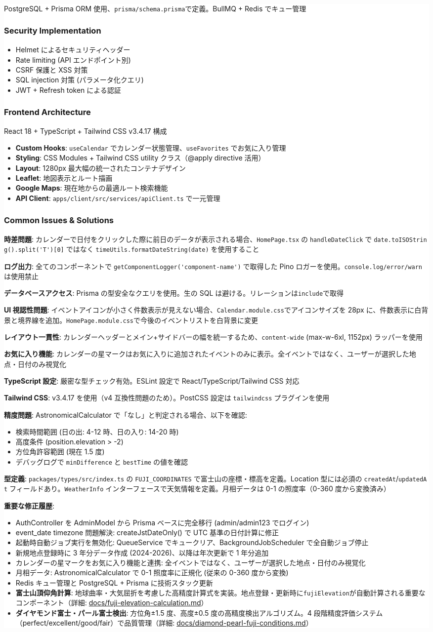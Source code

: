PostgreSQL + Prisma ORM 使用、`prisma/schema.prisma`で定義。BullMQ + Redis でキュー管理

### Security Implementation

- Helmet によるセキュリティヘッダー
- Rate limiting (API エンドポイント別)
- CSRF 保護と XSS 対策
- SQL injection 対策 (パラメータ化クエリ)
- JWT + Refresh token による認証

### Frontend Architecture

React 18 + TypeScript + Tailwind CSS v3.4.17 構成
- **Custom Hooks**: `useCalendar` でカレンダー状態管理、`useFavorites` でお気に入り管理
- **Styling**: CSS Modules + Tailwind CSS utility クラス（@apply directive 活用）
- **Layout**: 1280px 最大幅の統一されたコンテナデザイン
- **Leaflet**: 地図表示とルート描画
- **Google Maps**: 現在地からの最適ルート検索機能
- **API Client**: `apps/client/src/services/apiClient.ts` で一元管理

### Common Issues & Solutions

**時差問題**: カレンダーで日付をクリックした際に前日のデータが表示される場合、`HomePage.tsx` の `handleDateClick` で `date.toISOString().split('T')[0]` ではなく `timeUtils.formatDateString(date)` を使用すること

**ログ出力**: 全てのコンポーネントで `getComponentLogger('component-name')` で取得した Pino ロガーを使用。`console.log/error/warn` は使用禁止

**データベースアクセス**: Prisma の型安全なクエリを使用。生の SQL は避ける。リレーションは`include`で取得

**UI 視認性問題**: イベントアイコンが小さく件数表示が見えない場合、`Calendar.module.css`でアイコンサイズを 28px に、件数表示に白背景と境界線を追加。`HomePage.module.css`で今後のイベントリストを白背景に変更

**レイアウト一貫性**: カレンダーヘッダーとメイン+サイドバーの幅を統一するため、`content-wide` (max-w-6xl, 1152px) ラッパーを使用

**お気に入り機能**: カレンダーの星マークはお気に入りに追加されたイベントのみに表示。全イベントではなく、ユーザーが選択した地点・日付のみ視覚化

**TypeScript 設定**: 厳密な型チェック有効。ESLint 設定で React/TypeScript/Tailwind CSS 対応

**Tailwind CSS**: v3.4.17 を使用（v4 互換性問題のため）。PostCSS 設定は `tailwindcss` プラグインを使用

**精度問題**: AstronomicalCalculator で「なし」と判定される場合、以下を確認:
- 検索時間範囲 (日の出: 4-12 時、日の入り: 14-20 時)
- 高度条件 (position.elevation > -2)
- 方位角許容範囲 (現在 1.5 度)
- デバッグログで `minDifference` と `bestTime` の値を確認

**型定義**: `packages/types/src/index.ts` の `FUJI_COORDINATES` で富士山の座標・標高を定義。Location 型には必須の `createdAt`/`updatedAt` フィールドあり。`WeatherInfo` インターフェースで天気情報を定義。月相データは 0-1 の照度率（0-360 度から変換済み）

**重要な修正履歴**:
- AuthController を AdminModel から Prisma ベースに完全移行 (admin/admin123 でログイン)
- event_date timezone 問題解決: createJstDateOnly() で UTC 基準の日付計算に修正
- 起動時自動ジョブ実行を無効化: QueueService でキュークリア、BackgroundJobScheduler で全自動ジョブ停止
- 新規地点登録時に 3 年分データ作成 (2024-2026)、以降は年次更新で 1 年分追加
- カレンダーの星マークをお気に入り機能と連携: 全イベントではなく、ユーザーが選択した地点・日付のみ視覚化
- 月相データ: AstronomicalCalculator で 0-1 照度率に正規化 (従来の 0-360 度から変換)
- Redis キュー管理と PostgreSQL + Prisma に技術スタック更新
- **富士山頂仰角計算**: 地球曲率・大気屈折を考慮した高精度計算式を実装。地点登録・更新時に`fujiElevation`が自動計算される重要なコンポーネント（詳細: [docs/fuji-elevation-calculation.md](docs/fuji-elevation-calculation.md)）
- **ダイヤモンド富士・パール富士検出**: 方位角±1.5 度、高度±0.5 度の高精度検出アルゴリズム。4 段階精度評価システム（perfect/excellent/good/fair）で品質管理（詳細: [docs/diamond-pearl-fuji-conditions.md](docs/diamond-pearl-fuji-conditions.md)）
